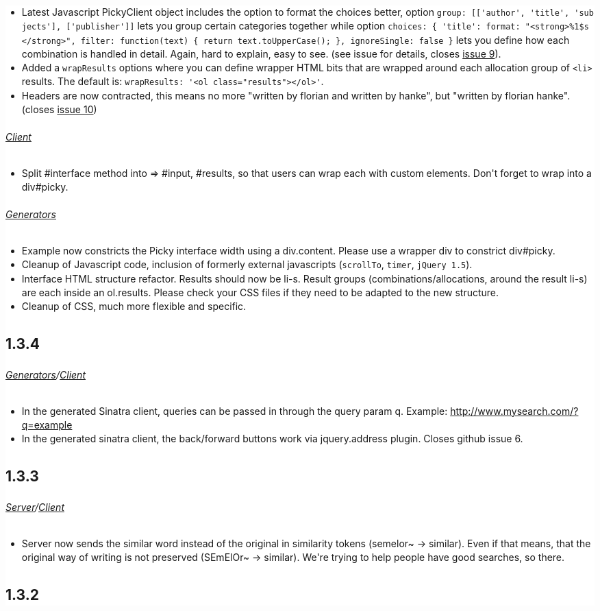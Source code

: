- Latest Javascript PickyClient object includes the option to format the choices better, option `group: [['author', 'title', 'subjects'], ['publisher']]` lets you group certain categories together while option `choices: { 'title': format: "<strong>%1$s</strong>", filter: function(text) { return text.toUpperCase(); }, ignoreSingle: false }` lets you define how each combination is handled in detail. Again, hard to explain, easy to see. (see issue for details, closes [issue 9](https://github.com/floere/picky/issues/closed#issue/9)).
- Added a `wrapResults` options where you can define wrapper HTML bits that are wrapped around each allocation group of `<li>` results. The default is: `wrapResults: '<ol class="results"></ol>'`.
- Headers are now contracted, this means no more "written by florian and written by hanke", but "written by florian hanke". (closes [issue 10](https://github.com/floere/picky/issues/closed#issue/10))

###### [Client](https://github.com/floere/picky/tree/master/client)

- Split #interface method into => #input, #results, so that users can wrap each with custom elements. Don't forget to wrap into a div#picky.

###### [Generators](https://github.com/floere/picky/tree/master/generators)

- Example now constricts the Picky interface width using a div.content. Please use a wrapper div to constrict div#picky.
- Cleanup of Javascript code, inclusion of formerly external javascripts (`scrollTo`, `timer`, `jQuery 1.5`).
- Interface HTML structure refactor. Results should now be li-s. Result groups (combinations/allocations, around the result li-s) are each inside an ol.results. Please check your CSS files if they need to be adapted to the new structure.
- Cleanup of CSS, much more flexible and specific.

## 1.3.4

###### [Generators](https://github.com/floere/picky/tree/master/generators)/[Client](https://github.com/floere/picky/tree/master/client)

- In the generated Sinatra client, queries can be passed in through the query param q. Example: http://www.mysearch.com/?q=example
- In the generated sinatra client, the back/forward buttons work via jquery.address plugin. Closes github issue 6.

## 1.3.3

###### [Server](https://github.com/floere/picky/tree/master/server)/[Client](https://github.com/floere/picky/tree/master/client)

- Server now sends the similar word instead of the original in similarity tokens (semelor~ -> similar). Even if that means, that the original way of writing is not preserved (SEmElOr~ -> similar). We're trying to help people have good searches, so there.

## 1.3.2
